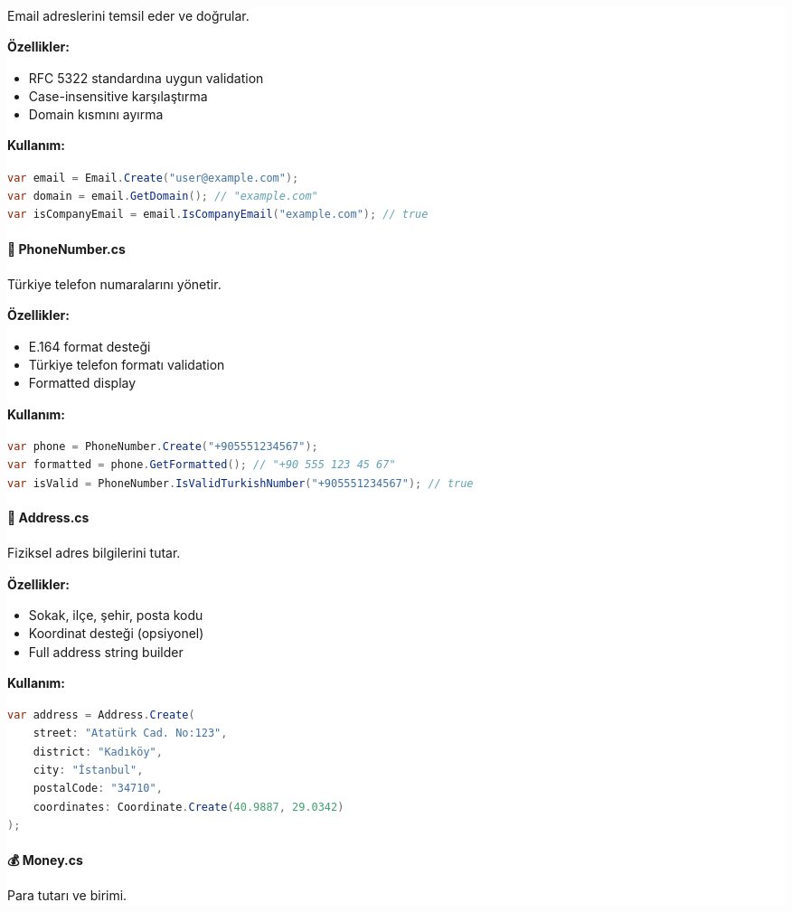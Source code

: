 Email adreslerini temsil eder ve doğrular.

**Özellikler:**

- RFC 5322 standardına uygun validation
- Case-insensitive karşılaştırma
- Domain kısmını ayırma

**Kullanım:**

```csharp
var email = Email.Create("user@example.com");
var domain = email.GetDomain(); // "example.com"
var isCompanyEmail = email.IsCompanyEmail("example.com"); // true
```

#### 📱 PhoneNumber.cs

Türkiye telefon numaralarını yönetir.

**Özellikler:**

- E.164 format desteği
- Türkiye telefon formatı validation
- Formatted display

**Kullanım:**

```csharp
var phone = PhoneNumber.Create("+905551234567");
var formatted = phone.GetFormatted(); // "+90 555 123 45 67"
var isValid = PhoneNumber.IsValidTurkishNumber("+905551234567"); // true
```

#### 📍 Address.cs

Fiziksel adres bilgilerini tutar.

**Özellikler:**

- Sokak, ilçe, şehir, posta kodu
- Koordinat desteği (opsiyonel)
- Full address string builder

**Kullanım:**

```csharp
var address = Address.Create(
    street: "Atatürk Cad. No:123",
    district: "Kadıköy",
    city: "İstanbul",
    postalCode: "34710",
    coordinates: Coordinate.Create(40.9887, 29.0342)
);
```

#### 💰 Money.cs

Para tutarı ve birimi.
